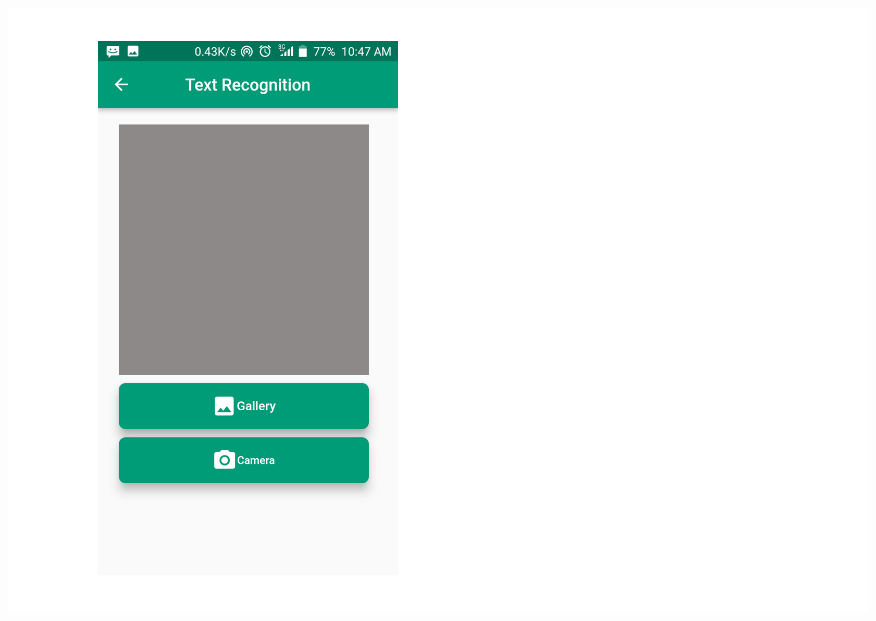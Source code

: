 <img src="assets/images/text_rec.png" alt ="text recognition page Image" width ="300px" height="600px" style="margin-left:90px">  
